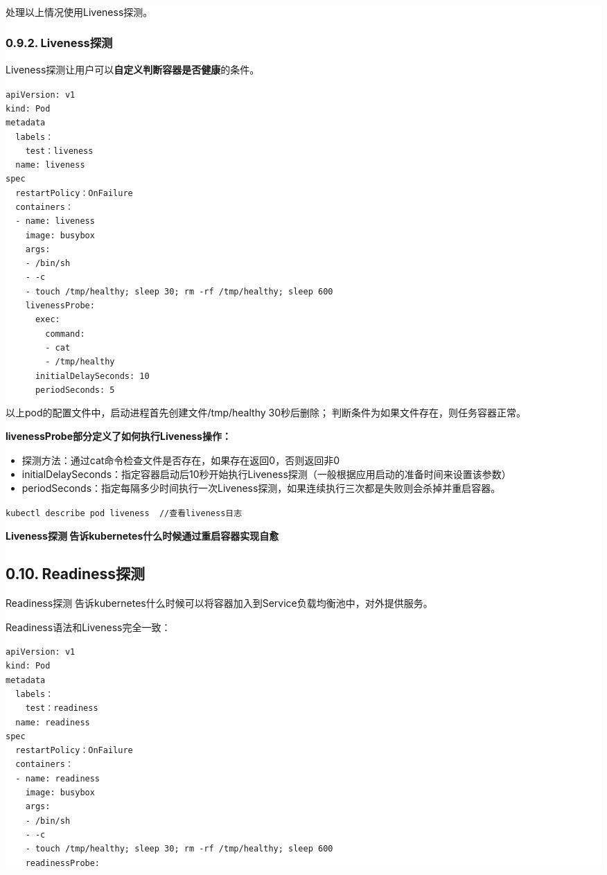 处理以上情况使用Liveness探测。

### 0.9.2. Liveness探测

Liveness探测让用户可以**自定义判断容器是否健康**的条件。

```
apiVersion: v1
kind: Pod
metadata
  labels：
    test：liveness
  name: liveness
spec
  restartPolicy：OnFailure
  containers：
  - name: liveness
    image: busybox
    args:
    - /bin/sh
    - -c
    - touch /tmp/healthy; sleep 30; rm -rf /tmp/healthy; sleep 600
    livenessProbe:
      exec:
        command:
        - cat
        - /tmp/healthy
      initialDelaySeconds: 10
      periodSeconds: 5
```

以上pod的配置文件中，启动进程首先创建文件/tmp/healthy 30秒后删除； 判断条件为如果文件存在，则任务容器正常。

**livenessProbe部分定义了如何执行Liveness操作：**

- 探测方法：通过cat命令检查文件是否存在，如果存在返回0，否则返回非0
- initialDelaySeconds：指定容器启动后10秒开始执行Liveness探测（一般根据应用启动的准备时间来设置该参数）
- periodSeconds：指定每隔多少时间执行一次Liveness探测，如果连续执行三次都是失败则会杀掉并重启容器。

```
kubectl describe pod liveness  //查看liveness日志
```

**Liveness探测 告诉kubernetes什么时候通过重启容器实现自愈**

## 0.10. Readiness探测

Readiness探测 告诉kubernetes什么时候可以将容器加入到Service负载均衡池中，对外提供服务。

Readiness语法和Liveness完全一致：

```
apiVersion: v1
kind: Pod
metadata
  labels：
    test：readiness
  name: readiness
spec
  restartPolicy：OnFailure
  containers：
  - name: readiness
    image: busybox
    args:
    - /bin/sh
    - -c
    - touch /tmp/healthy; sleep 30; rm -rf /tmp/healthy; sleep 600
    readinessProbe:
```
